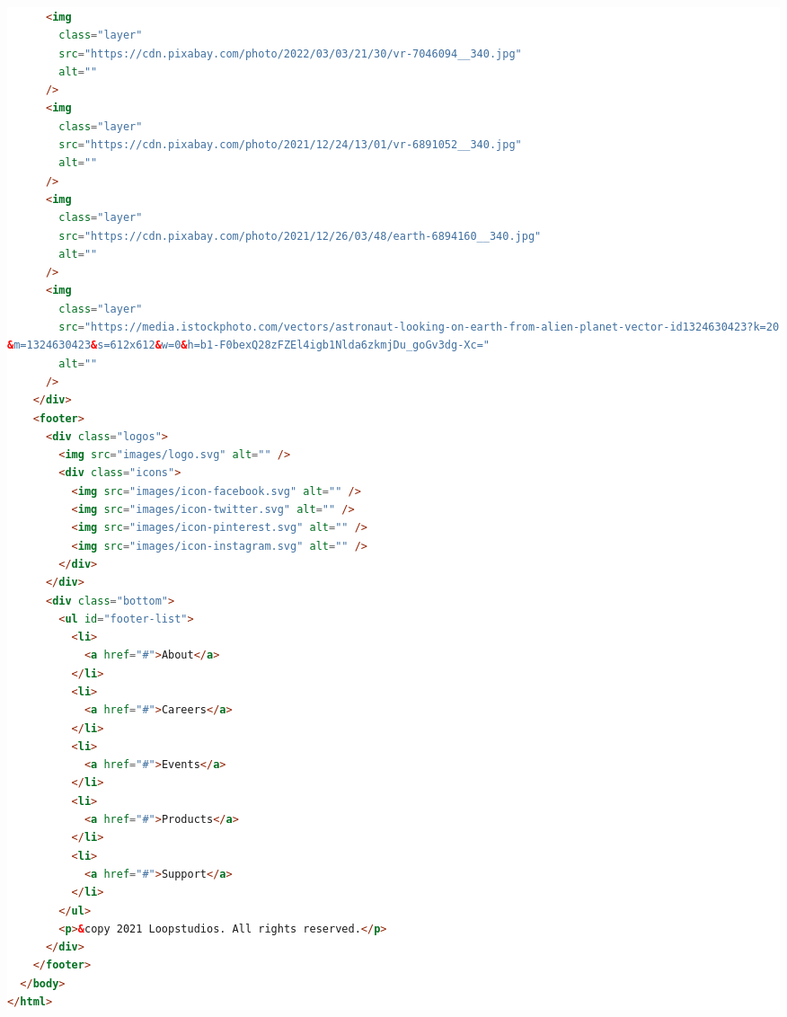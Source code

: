 ```html
      <img
        class="layer"
        src="https://cdn.pixabay.com/photo/2022/03/03/21/30/vr-7046094__340.jpg"
        alt=""
      />
      <img
        class="layer"
        src="https://cdn.pixabay.com/photo/2021/12/24/13/01/vr-6891052__340.jpg"
        alt=""
      />
      <img
        class="layer"
        src="https://cdn.pixabay.com/photo/2021/12/26/03/48/earth-6894160__340.jpg"
        alt=""
      />
      <img
        class="layer"
        src="https://media.istockphoto.com/vectors/astronaut-looking-on-earth-from-alien-planet-vector-id1324630423?k=20&m=1324630423&s=612x612&w=0&h=b1-F0bexQ28zFZEl4igb1Nlda6zkmjDu_goGv3dg-Xc="
        alt=""
      />
    </div>
    <footer>
      <div class="logos">
        <img src="images/logo.svg" alt="" />
        <div class="icons">
          <img src="images/icon-facebook.svg" alt="" />
          <img src="images/icon-twitter.svg" alt="" />
          <img src="images/icon-pinterest.svg" alt="" />
          <img src="images/icon-instagram.svg" alt="" />
        </div>
      </div>
      <div class="bottom">
        <ul id="footer-list">
          <li>
            <a href="#">About</a>
          </li>
          <li>
            <a href="#">Careers</a>
          </li>
          <li>
            <a href="#">Events</a>
          </li>
          <li>
            <a href="#">Products</a>
          </li>
          <li>
            <a href="#">Support</a>
          </li>
        </ul>
        <p>&copy 2021 Loopstudios. All rights reserved.</p>
      </div>
    </footer>
  </body>
</html>
```
